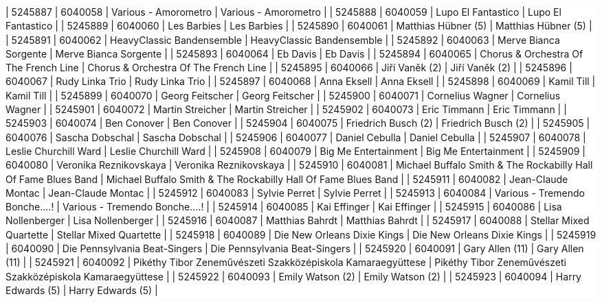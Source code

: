 | 5245887 | 6040058 | Various - Amorometro | Various - Amorometro |
| 5245888 | 6040059 | Lupo El Fantastico | Lupo El Fantastico |
| 5245889 | 6040060 | Les Barbies | Les Barbies |
| 5245890 | 6040061 | Matthias Hübner (5) | Matthias Hübner (5) |
| 5245891 | 6040062 | HeavyClassic Bandensemble | HeavyClassic Bandensemble |
| 5245892 | 6040063 | Merve Bianca Sorgente | Merve Bianca Sorgente |
| 5245893 | 6040064 | Eb Davis | Eb Davis |
| 5245894 | 6040065 | Chorus & Orchestra Of The French Line | Chorus & Orchestra Of The French Line |
| 5245895 | 6040066 | Jiří Vaněk (2) | Jiří Vaněk (2) |
| 5245896 | 6040067 | Rudy Linka Trio | Rudy Linka Trio |
| 5245897 | 6040068 | Anna Eksell | Anna Eksell |
| 5245898 | 6040069 | Kamil Till | Kamil Till |
| 5245899 | 6040070 | Georg Feitscher | Georg Feitscher |
| 5245900 | 6040071 | Cornelius Wagner | Cornelius Wagner |
| 5245901 | 6040072 | Martin Streicher | Martin Streicher |
| 5245902 | 6040073 | Eric Timmann | Eric Timmann |
| 5245903 | 6040074 | Ben Conover | Ben Conover |
| 5245904 | 6040075 | Friedrich Busch (2) | Friedrich Busch (2) |
| 5245905 | 6040076 | Sascha Dobschal | Sascha Dobschal |
| 5245906 | 6040077 | Daniel Cebulla | Daniel Cebulla |
| 5245907 | 6040078 | Leslie Churchill Ward | Leslie Churchill Ward |
| 5245908 | 6040079 | Big Me Entertainment | Big Me Entertainment |
| 5245909 | 6040080 | Veronika Reznikovskaya | Veronika Reznikovskaya |
| 5245910 | 6040081 | Michael Buffalo Smith & The Rockabilly Hall Of Fame Blues Band | Michael Buffalo Smith & The Rockabilly Hall Of Fame Blues Band |
| 5245911 | 6040082 | Jean-Claude Montac | Jean-Claude Montac |
| 5245912 | 6040083 | Sylvie Perret | Sylvie Perret |
| 5245913 | 6040084 | Various - Tremendo Bonche....! | Various - Tremendo Bonche....! |
| 5245914 | 6040085 | Kai Effinger | Kai Effinger |
| 5245915 | 6040086 | Lisa Nollenberger | Lisa Nollenberger |
| 5245916 | 6040087 | Matthias Bahrdt | Matthias Bahrdt |
| 5245917 | 6040088 | Stellar Mixed Quartette | Stellar Mixed Quartette |
| 5245918 | 6040089 | Die New Orleans Dixie Kings | Die New Orleans Dixie Kings |
| 5245919 | 6040090 | Die Pennsylvania Beat-Singers | Die Pennsylvania Beat-Singers |
| 5245920 | 6040091 | Gary Allen (11) | Gary Allen (11) |
| 5245921 | 6040092 | Pikéthy Tibor Zeneművészeti Szakközépiskola Kamaraegyüttese | Pikéthy Tibor Zeneművészeti Szakközépiskola Kamaraegyüttese |
| 5245922 | 6040093 | Emily Watson (2) | Emily Watson (2) |
| 5245923 | 6040094 | Harry Edwards (5) | Harry Edwards (5) |